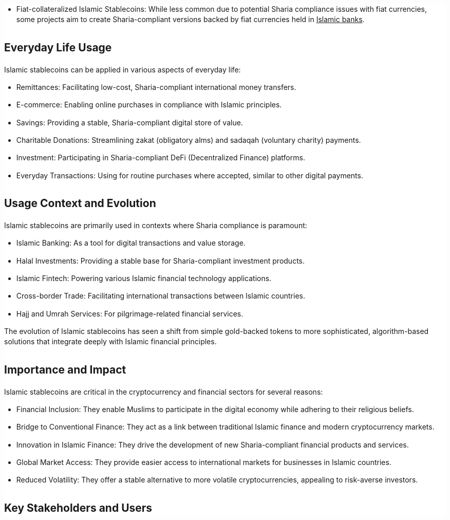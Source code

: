 - Fiat-collateralized Islamic Stablecoins: While less common due to potential Sharia compliance issues with fiat currencies, some projects aim to create Sharia-compliant versions backed by fiat currencies held in [Islamic banks](https://faisalkhanllc.xyz/resources/payments-wiki/i/islamic-banking/).

## Everyday Life Usage

Islamic stablecoins can be applied in various aspects of everyday life:

- Remittances: Facilitating low-cost, Sharia-compliant international money transfers.

- E-commerce: Enabling online purchases in compliance with Islamic principles.

- Savings: Providing a stable, Sharia-compliant digital store of value.

- Charitable Donations: Streamlining zakat (obligatory alms) and sadaqah (voluntary charity) payments.

- Investment: Participating in Sharia-compliant DeFi (Decentralized Finance) platforms.

- Everyday Transactions: Using for routine purchases where accepted, similar to other digital payments.

## Usage Context and Evolution

Islamic stablecoins are primarily used in contexts where Sharia compliance is paramount:

- Islamic Banking: As a tool for digital transactions and value storage.

- Halal Investments: Providing a stable base for Sharia-compliant investment products.

- Islamic Fintech: Powering various Islamic financial technology applications.

- Cross-border Trade: Facilitating international transactions between Islamic countries.

- Hajj and Umrah Services: For pilgrimage-related financial services.

The evolution of Islamic stablecoins has seen a shift from simple gold-backed tokens to more sophisticated, algorithm-based solutions that integrate deeply with Islamic financial principles.

## Importance and Impact

Islamic stablecoins are critical in the cryptocurrency and financial sectors for several reasons:

- Financial Inclusion: They enable Muslims to participate in the digital economy while adhering to their religious beliefs.

- Bridge to Conventional Finance: They act as a link between traditional Islamic finance and modern cryptocurrency markets.

- Innovation in Islamic Finance: They drive the development of new Sharia-compliant financial products and services.

- Global Market Access: They provide easier access to international markets for businesses in Islamic countries.

- Reduced Volatility: They offer a stable alternative to more volatile cryptocurrencies, appealing to risk-averse investors.

## Key Stakeholders and Users
